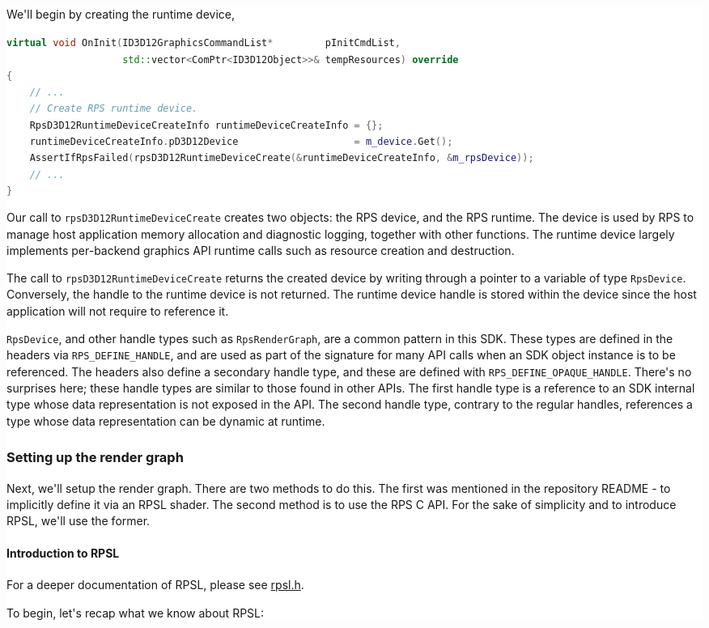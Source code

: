 We'll begin by creating the runtime device,

```C++
virtual void OnInit(ID3D12GraphicsCommandList*         pInitCmdList,
                    std::vector<ComPtr<ID3D12Object>>& tempResources) override
{
    // ...
    // Create RPS runtime device.
    RpsD3D12RuntimeDeviceCreateInfo runtimeDeviceCreateInfo = {};
    runtimeDeviceCreateInfo.pD3D12Device                    = m_device.Get();
    AssertIfRpsFailed(rpsD3D12RuntimeDeviceCreate(&runtimeDeviceCreateInfo, &m_rpsDevice));
    // ...
}
```

Our call to `rpsD3D12RuntimeDeviceCreate` creates two objects: the RPS device, and the RPS runtime. The device is used
by RPS to manage host application memory allocation and diagnostic logging, together with other functions. The runtime
device largely implements per-backend graphics API runtime calls such as resource creation and destruction.

The call to `rpsD3D12RuntimeDeviceCreate` returns the created device by writing through a pointer to a variable of type
`RpsDevice`. Conversely, the handle to the runtime device is not returned. The runtime device handle is stored within
the device since the host application will not require to reference it.

`RpsDevice`, and other handle types such as `RpsRenderGraph`, are a common pattern in this SDK. These types are defined
in the headers via `RPS_DEFINE_HANDLE`, and are used as part of the signature for many API calls when an SDK object
instance is to be referenced. The headers also define a secondary handle type, and these are defined with
`RPS_DEFINE_OPAQUE_HANDLE`. There's no surprises here; these handle types are similar to those found in other APIs. The
first handle type is a reference to an SDK internal type whose data representation is not exposed in the API. The second
handle type, contrary to the regular handles, references a type whose data representation can be dynamic at runtime.

### Setting up the render graph

Next, we'll setup the render graph. There are two methods to do this. The first was mentioned in the repository README -
to implicitly define it via an RPSL shader. The second method is to use the RPS C API. For the sake of simplicity and to
introduce RPSL, we'll use the former.

#### Introduction to RPSL

For a deeper documentation of RPSL, please see [rpsl.h](/agents/rps_hlslc/rpsl/rpsl.h).

To begin, let's recap what we know about RPSL:

